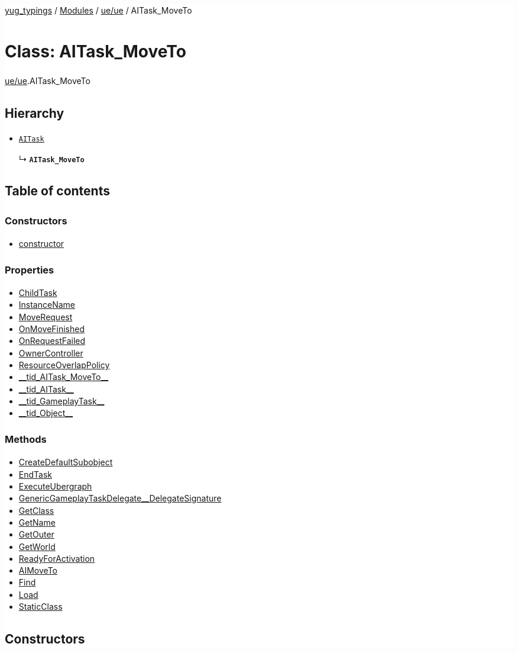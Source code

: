 [yug_typings](../README.md) / [Modules](../modules.md) / [ue/ue](../modules/ue_ue.md) / AITask\_MoveTo

# Class: AITask\_MoveTo

[ue/ue](../modules/ue_ue.md).AITask_MoveTo

## Hierarchy

- [`AITask`](ue_ue.AITask.md)

  ↳ **`AITask_MoveTo`**

## Table of contents

### Constructors

- [constructor](ue_ue.AITask_MoveTo.md#constructor)

### Properties

- [ChildTask](ue_ue.AITask_MoveTo.md#childtask)
- [InstanceName](ue_ue.AITask_MoveTo.md#instancename)
- [MoveRequest](ue_ue.AITask_MoveTo.md#moverequest)
- [OnMoveFinished](ue_ue.AITask_MoveTo.md#onmovefinished)
- [OnRequestFailed](ue_ue.AITask_MoveTo.md#onrequestfailed)
- [OwnerController](ue_ue.AITask_MoveTo.md#ownercontroller)
- [ResourceOverlapPolicy](ue_ue.AITask_MoveTo.md#resourceoverlappolicy)
- [\_\_tid\_AITask\_MoveTo\_\_](ue_ue.AITask_MoveTo.md#__tid_aitask_moveto__)
- [\_\_tid\_AITask\_\_](ue_ue.AITask_MoveTo.md#__tid_aitask__)
- [\_\_tid\_GameplayTask\_\_](ue_ue.AITask_MoveTo.md#__tid_gameplaytask__)
- [\_\_tid\_Object\_\_](ue_ue.AITask_MoveTo.md#__tid_object__)

### Methods

- [CreateDefaultSubobject](ue_ue.AITask_MoveTo.md#createdefaultsubobject)
- [EndTask](ue_ue.AITask_MoveTo.md#endtask)
- [ExecuteUbergraph](ue_ue.AITask_MoveTo.md#executeubergraph)
- [GenericGameplayTaskDelegate\_\_DelegateSignature](ue_ue.AITask_MoveTo.md#genericgameplaytaskdelegate__delegatesignature)
- [GetClass](ue_ue.AITask_MoveTo.md#getclass)
- [GetName](ue_ue.AITask_MoveTo.md#getname)
- [GetOuter](ue_ue.AITask_MoveTo.md#getouter)
- [GetWorld](ue_ue.AITask_MoveTo.md#getworld)
- [ReadyForActivation](ue_ue.AITask_MoveTo.md#readyforactivation)
- [AIMoveTo](ue_ue.AITask_MoveTo.md#aimoveto)
- [Find](ue_ue.AITask_MoveTo.md#find)
- [Load](ue_ue.AITask_MoveTo.md#load)
- [StaticClass](ue_ue.AITask_MoveTo.md#staticclass)

## Constructors

